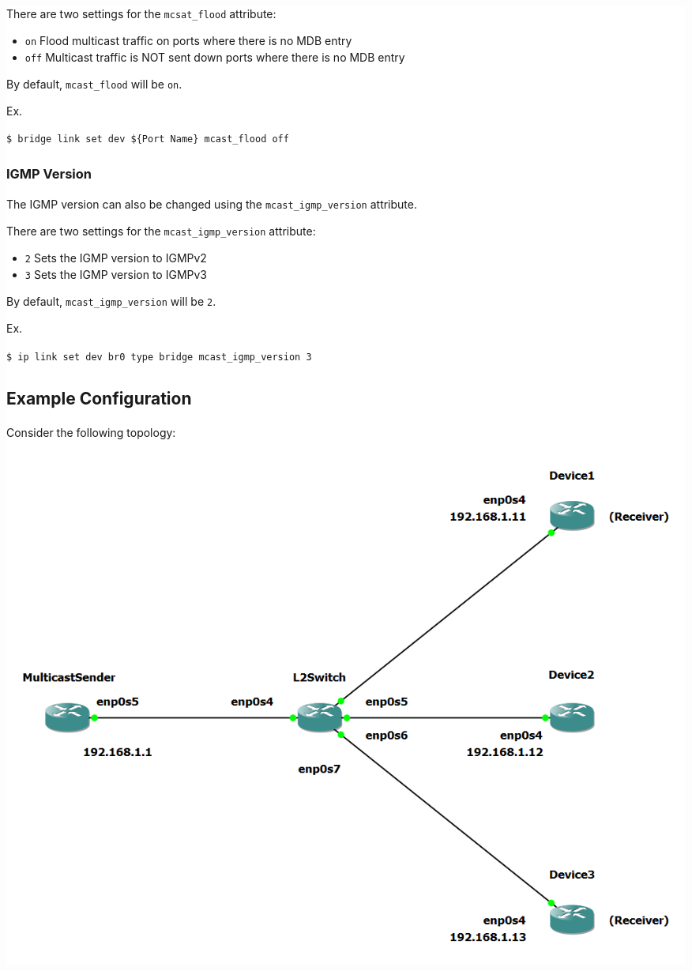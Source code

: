 There are two settings for the `mcsat_flood` attribute:

- `on` Flood multicast traffic on ports where there is no MDB entry
- `off` Multicast traffic is NOT sent down ports where there is no MDB entry

By default, `mcast_flood` will be `on`.

Ex.

```
$ bridge link set dev ${Port Name} mcast_flood off
```

### IGMP Version

The IGMP version can also be changed using the `mcast_igmp_version` attribute.

There are two settings for the `mcast_igmp_version` attribute:

- `2` Sets the IGMP version to IGMPv2
- `3` Sets the IGMP version to IGMPv3

By default, `mcast_igmp_version` will be `2`.

Ex.

```
$ ip link set dev br0 type bridge mcast_igmp_version 3
```

## Example Configuration

Consider the following topology:

![IGMPSnooping_Topology](../../Images/ImagesForNetworkConfiguration/IGMPSnooping_Topology.png)
